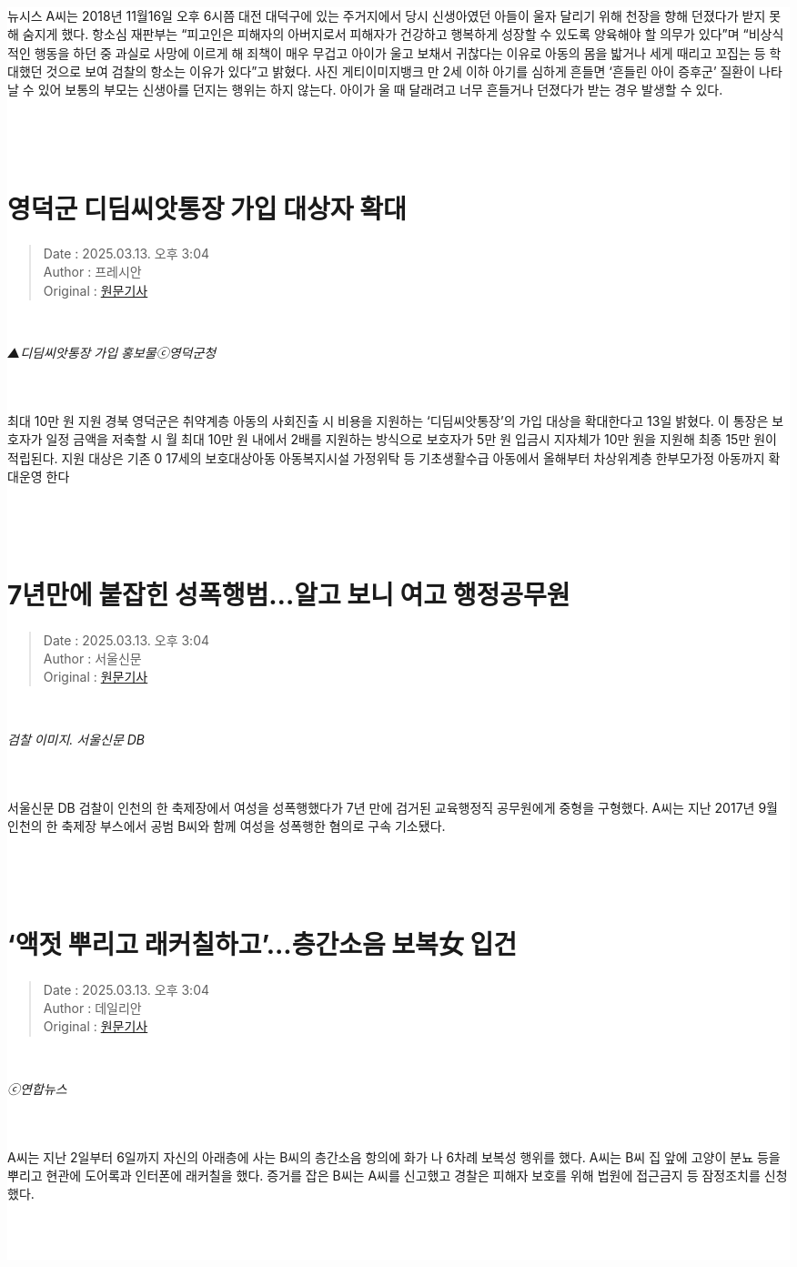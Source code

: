 뉴시스 A씨는 2018년 11월16일 오후 6시쯤 대전 대덕구에 있는 주거지에서 당시 신생아였던 아들이 울자 달리기 위해 천장을 향해 던졌다가 받지 못해 숨지게 했다.
항소심 재판부는 “피고인은 피해자의 아버지로서 피해자가 건강하고 행복하게 성장할 수 있도록 양육해야 할 의무가 있다”며 “비상식적인 행동을 하던 중 과실로 사망에 이르게 해 죄책이 매우 무겁고 아이가 울고 보채서 귀찮다는 이유로 아동의 몸을 밟거나 세게 때리고 꼬집는 등 학대했던 것으로 보여 검찰의 항소는 이유가 있다”고 밝혔다.
사진 게티이미지뱅크 만 2세 이하 아기를 심하게 흔들면 ‘흔들린 아이 증후군’ 질환이 나타날 수 있어 보통의 부모는 신생아를 던지는 행위는 하지 않는다.
아이가 울 때 달래려고 너무 흔들거나 던졌다가 받는 경우 발생할 수 있다.  
<br/><br/><br/>  

  
# 영덕군 디딤씨앗통장 가입 대상자 확대  
  
> Date : 2025.03.13. 오후 3:04  
> Author : 프레시안  
> Original : [원문기사](https://n.news.naver.com/mnews/article/002/0002377711?sid=102)  
<br/>  
  
<img alt="▲디딤씨앗통장 가입 홍보물ⓒ영덕군청" class="_LAZY_LOADING _LAZY_LOADING_INIT_HIDE" src="https://imgnews.pstatic.net/image/002/2025/03/13/0002377711_001_20250313150410503.jpg?type=w860" id="img1" style="display: none;"></img><em class="img_desc">▲디딤씨앗통장 가입 홍보물ⓒ영덕군청</em>  
<br/><br/>  
  
최대 10만 원 지원 경북 영덕군은 취약계층 아동의 사회진출 시 비용을 지원하는 ‘디딤씨앗통장’의 가입 대상을 확대한다고 13일 밝혔다. 이 통장은 보호자가 일정 금액을 저축할 시 월 최대 10만 원 내에서 2배를 지원하는 방식으로 보호자가 5만 원 입금시 지자체가 10만 원을 지원해 최종 15만 원이 적립된다. 지원 대상은 기존 0 17세의 보호대상아동 아동복지시설 가정위탁 등 기초생활수급 아동에서 올해부터 차상위계층 한부모가정 아동까지 확대운영 한다  
<br/><br/><br/>  

  
# 7년만에 붙잡힌 성폭행범…알고 보니 여고 행정공무원  
  
> Date : 2025.03.13. 오후 3:04  
> Author : 서울신문  
> Original : [원문기사](https://n.news.naver.com/mnews/article/081/0003524919?sid=102)  
<br/>  
  
<img alt="검찰 이미지. 서울신문 DB" class="_LAZY_LOADING _LAZY_LOADING_INIT_HIDE" src="https://imgnews.pstatic.net/image/081/2025/03/13/0003524919_001_20250313150410645.jpg?type=w860" id="img1" style="display: none;"></img><em class="img_desc">검찰 이미지. 서울신문 DB</em>  
<br/><br/>  
  
서울신문 DB 검찰이 인천의 한 축제장에서 여성을 성폭행했다가 7년 만에 검거된 교육행정직 공무원에게 중형을 구형했다.
A씨는 지난 2017년 9월 인천의 한 축제장 부스에서 공범 B씨와 함께 여성을 성폭행한 혐의로 구속 기소됐다.  
<br/><br/><br/>  

  
# ‘액젓 뿌리고 래커칠하고’...층간소음 보복女 입건  
  
> Date : 2025.03.13. 오후 3:04  
> Author : 데일리안  
> Original : [원문기사](https://n.news.naver.com/mnews/article/119/0002932660?sid=102)  
<br/>  
  
<img alt="ⓒ연합뉴스" class="_LAZY_LOADING _LAZY_LOADING_INIT_HIDE" src="https://imgnews.pstatic.net/image/119/2025/03/13/0002932660_001_20250313150409631.jpeg?type=w860" id="img1" style="display: none;"></img><em class="img_desc">ⓒ연합뉴스</em>  
<br/><br/>  
  
A씨는 지난 2일부터 6일까지 자신의 아래층에 사는 B씨의 층간소음 항의에 화가 나 6차례 보복성 행위를 했다.
A씨는 B씨 집 앞에 고양이 분뇨 등을 뿌리고 현관에 도어록과 인터폰에 래커칠을 했다.
증거를 잡은 B씨는 A씨를 신고했고 경찰은 피해자 보호를 위해 법원에 접근금지 등 잠정조치를 신청했다.  
<br/><br/><br/>  
